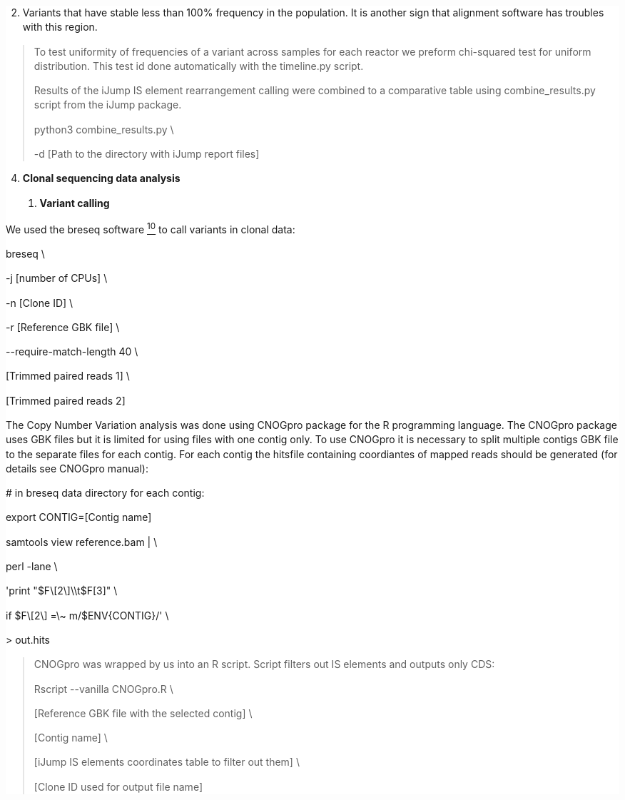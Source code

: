 2.  Variants that have stable less than 100% frequency in the
    population. It is another sign that alignment software has troubles
    with this region.

> To test uniformity of frequencies of a variant across samples for each
> reactor we preform chi-squared test for uniform distribution. This
> test id done automatically with the timeline.py script.
> 
> Results of the iJump IS element rearrangement calling were combined to
> a comparative table using combine\_results.py script from the iJump
> package.
> 
> python3 combine\_results.py \\
> 
> \-d \[Path to the directory with iJump report files\]

4.  **Clonal sequencing data analysis**
    
    1.  **Variant calling**

We used the breseq software <a href="#ref10"><sup>10</sup></a> to call variants in clonal
data:

breseq \\

\-j \[number of CPUs\] \\

\-n \[Clone ID\] \\

\-r \[Reference GBK file\] \\

\--require-match-length 40 \\

\[Trimmed paired reads 1\] \\

\[Trimmed paired reads 2\]

The Copy Number Variation analysis was done using CNOGpro package for
the R programming language. The CNOGpro package uses GBK files but it is
limited for using files with one contig only. To use CNOGpro it is
necessary to split multiple contigs GBK file to the separate files for
each contig. For each contig the hitsfile containing coordiantes of
mapped reads should be generated (for details see CNOGpro manual):

\# in breseq data directory for each contig:

export CONTIG=\[Contig name\]

samtools view reference.bam | \\

perl -lane \\

'print "$F\[2\]\\t$F\[3\]" \\

if $F\[2\] =\~ m/$ENV{CONTIG}/' \\

\> out.hits

> CNOGpro was wrapped by us into an R script. Script filters out IS
> elements and outputs only CDS:
> 
> Rscript --vanilla CNOGpro.R \\
> 
> \[Reference GBK file with the selected contig\] \\
> 
> \[Contig name\] \\
> 
> \[iJump IS elements coordinates table to filter out them\] \\
> 
> \[Clone ID used for output file name\]
